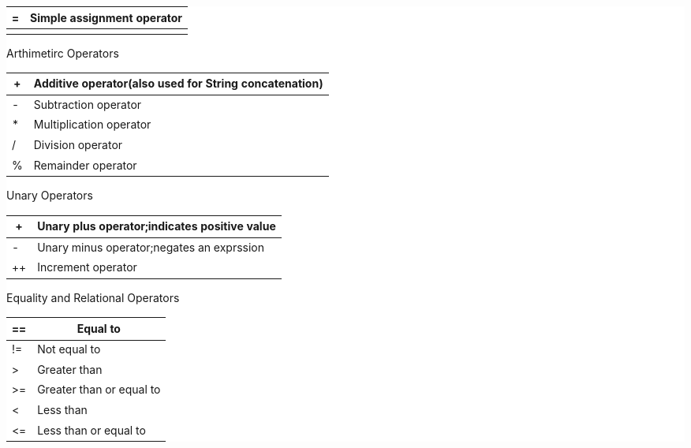 
| =    | Simple assignment operator |
| ---- | -------------------------- |
|      |                            |

 

 

 

 

Arthimetirc Operators

 

| +    | Additive operator(also used for String concatenation) |
| ---- | ----------------------------------------------------- |
| -    | Subtraction operator                                  |
| *    | Multiplication operator                               |
| /    | Division operator                                     |
| %    | Remainder operator                                    |

 

 

 

Unary Operators

 

 

| +    | Unary plus operator;indicates positive value |
| ---- | -------------------------------------------- |
| -    | Unary minus operator;negates an exprssion    |
| ++   | Increment operator                           |

 

 

Equality and Relational Operators

 

| ==   | Equal to                 |
| ---- | ------------------------ |
| !=   | Not equal to             |
| >    | Greater than             |
| >=   | Greater than or equal to |
| <    | Less than                |
| <=   | Less than or equal to    |

 
